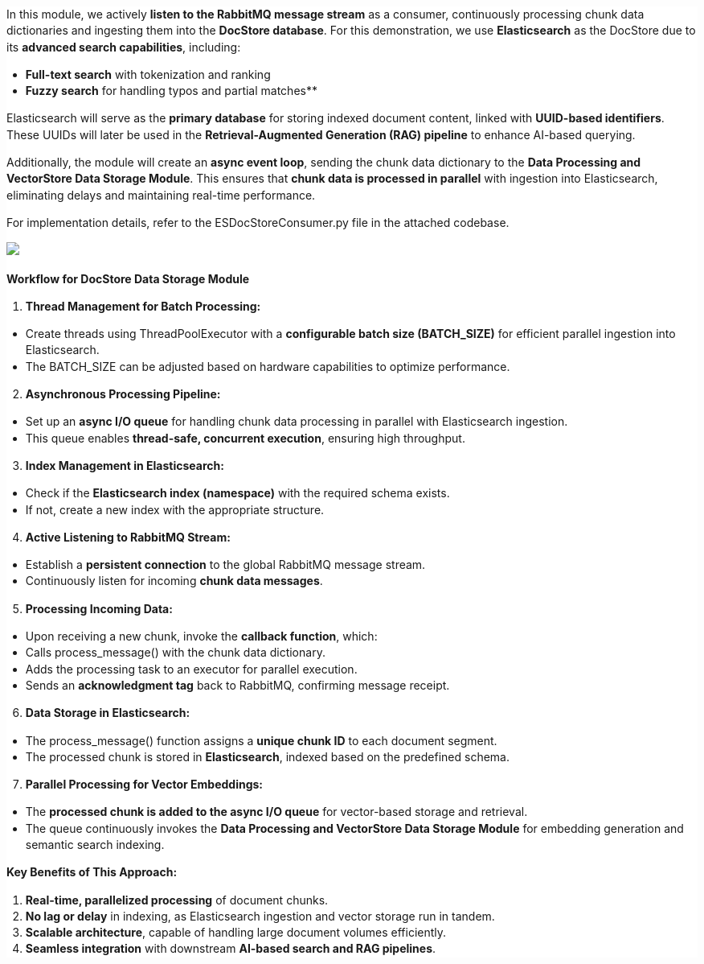 In this module, we actively **listen to the RabbitMQ message stream** as a consumer, continuously processing chunk data dictionaries and ingesting them into the **DocStore database**. For this demonstration, we use **Elasticsearch** as the DocStore due to its **advanced search capabilities**, including: 

- **Full-text search** with tokenization and ranking 
- **Fuzzy search** for handling typos and partial matches** 

Elasticsearch will serve as the **primary database** for storing indexed document content, linked with **UUID-based identifiers**. These UUIDs will later be used in the **Retrieval-Augmented Generation (RAG) pipeline** to enhance AI-based querying. 

Additionally, the module will create an **async event loop**, sending the chunk data dictionary to the **Data Processing and VectorStore Data Storage Module**. This ensures that **chunk data is processed in parallel** with ingestion into Elasticsearch, eliminating delays and maintaining real-time performance. 

For implementation details, refer to the ESDocStoreConsumer.py file in the attached codebase. 

![](Aspose.Words.3b3d9116-b087-45d1-93fd-89c4a6325afe.004.jpeg)

<a name="_page7_x72.00_y706.50"></a>**Workflow for DocStore Data Storage Module** 

1. **Thread Management for Batch Processing:** 
- Create threads using ThreadPoolExecutor with a **configurable batch size (BATCH\_SIZE)** for efficient parallel ingestion into Elasticsearch. 
- The BATCH\_SIZE can be adjusted based on hardware capabilities to optimize performance. 
2. **Asynchronous Processing Pipeline:** 
- Set up an **async I/O queue** for handling chunk data processing in parallel with Elasticsearch ingestion. 
- This queue enables **thread-safe, concurrent execution**, ensuring high throughput. 
3. **Index Management in Elasticsearch:** 
- Check if the **Elasticsearch index (namespace)** with the required schema exists. 
- If not, create a new index with the appropriate structure. 
4. **Active Listening to RabbitMQ Stream:** 
- Establish a **persistent connection** to the global RabbitMQ message stream. 
- Continuously listen for incoming **chunk data messages**. 
5. **Processing Incoming Data:** 
- Upon receiving a new chunk, invoke the **callback function**, which: 
- Calls process\_message() with the chunk data dictionary. 
- Adds the processing task to an executor for parallel execution. 
- Sends an **acknowledgment tag** back to RabbitMQ, confirming message receipt. 
6. **Data Storage in Elasticsearch:** 
- The process\_message() function assigns a **unique chunk ID** to each document segment. 
- The processed chunk is stored in **Elasticsearch**, indexed based on the predefined schema. 
7. **Parallel Processing for Vector Embeddings:** 
- The **processed chunk is added to the async I/O queue** for vector-based storage and retrieval. 
- The queue continuously invokes the **Data Processing and VectorStore Data Storage Module** for embedding generation and semantic search indexing. 

<a name="_page9_x72.00_y139.50"></a>**Key Benefits of This Approach:** 

1) **Real-time, parallelized processing** of document chunks. 
1) **No lag or delay** in indexing, as Elasticsearch ingestion and vector storage run in tandem. 
1) **Scalable architecture**, capable of handling large document volumes efficiently. 
1) **Seamless integration** with downstream **AI-based search and RAG pipelines**. 

